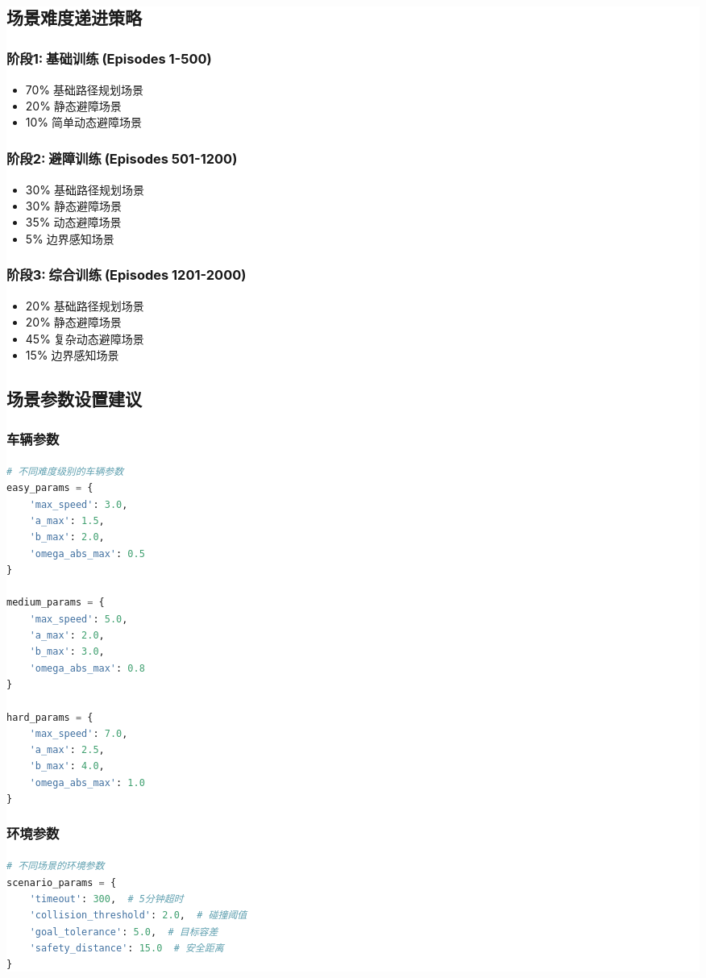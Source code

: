 ## 场景难度递进策略

### 阶段1: 基础训练 (Episodes 1-500)
- 70% 基础路径规划场景
- 20% 静态避障场景
- 10% 简单动态避障场景

### 阶段2: 避障训练 (Episodes 501-1200)
- 30% 基础路径规划场景
- 30% 静态避障场景
- 35% 动态避障场景
- 5% 边界感知场景

### 阶段3: 综合训练 (Episodes 1201-2000)
- 20% 基础路径规划场景
- 20% 静态避障场景
- 45% 复杂动态避障场景
- 15% 边界感知场景

## 场景参数设置建议

### 车辆参数
```python
# 不同难度级别的车辆参数
easy_params = {
    'max_speed': 3.0,
    'a_max': 1.5,
    'b_max': 2.0,
    'omega_abs_max': 0.5
}

medium_params = {
    'max_speed': 5.0,
    'a_max': 2.0,
    'b_max': 3.0,
    'omega_abs_max': 0.8
}

hard_params = {
    'max_speed': 7.0,
    'a_max': 2.5,
    'b_max': 4.0,
    'omega_abs_max': 1.0
}
```

### 环境参数
```python
# 不同场景的环境参数
scenario_params = {
    'timeout': 300,  # 5分钟超时
    'collision_threshold': 2.0,  # 碰撞阈值
    'goal_tolerance': 5.0,  # 目标容差
    'safety_distance': 15.0  # 安全距离
}
```
